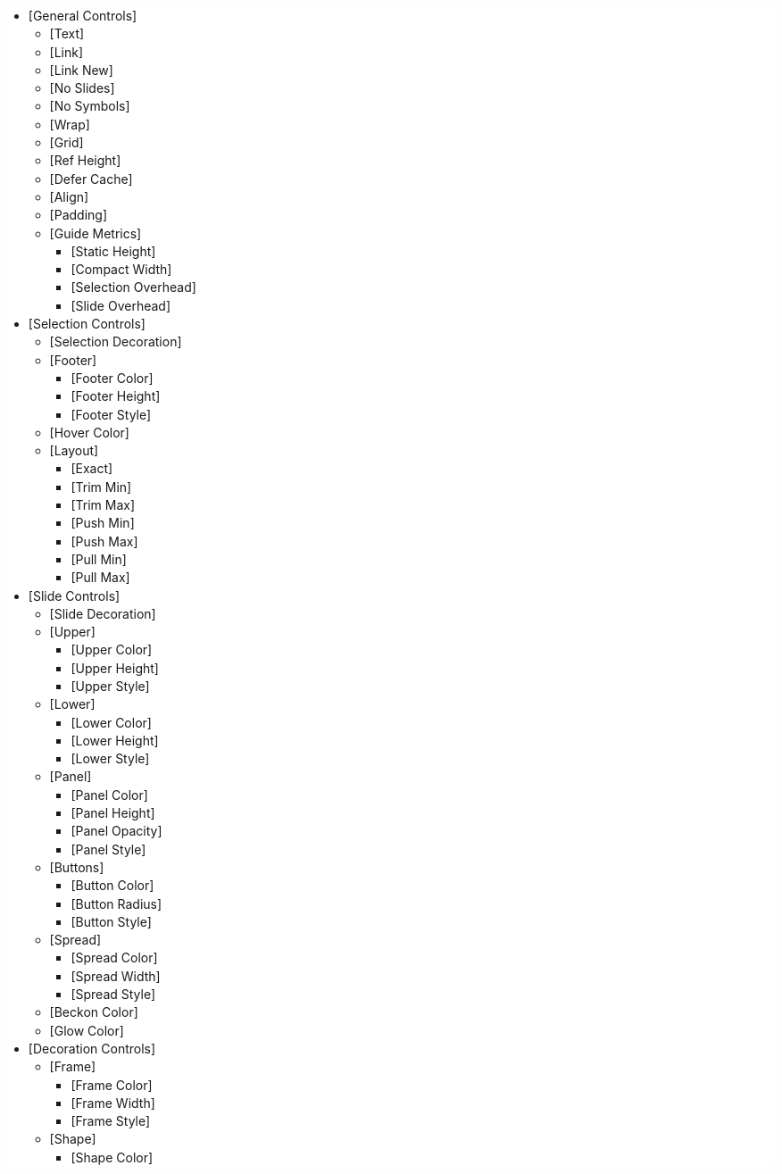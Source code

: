   * [General Controls]
    * [Text]
    * [Link]
    * [Link New]
    * [No Slides]
    * [No Symbols]
    * [Wrap]
    * [Grid]
    * [Ref Height]
    * [Defer Cache]
    * [Align]
    * [Padding]
    * [Guide Metrics]
      * [Static Height]
      * [Compact Width]
      * [Selection Overhead]
      * [Slide Overhead]
  * [Selection Controls]
    * [Selection Decoration]
    * [Footer]
      * [Footer Color]
      * [Footer Height]
      * [Footer Style]
    * [Hover Color]
    * [Layout]
      * [Exact]
      * [Trim Min]
      * [Trim Max]
      * [Push Min]
      * [Push Max]
      * [Pull Min]
      * [Pull Max]
  * [Slide Controls]
    * [Slide Decoration]
    * [Upper]
      * [Upper Color]
      * [Upper Height]
      * [Upper Style]
    * [Lower]
      * [Lower Color]
      * [Lower Height]
      * [Lower Style]
    * [Panel]
      * [Panel Color]
      * [Panel Height]
      * [Panel Opacity]
      * [Panel Style]      
    * [Buttons]
      * [Button Color]
      * [Button Radius]
      * [Button Style]
    * [Spread]
      * [Spread Color]
      * [Spread Width]
      * [Spread Style]
    * [Beckon Color]
    * [Glow Color]
  * [Decoration Controls]
    * [Frame]
      * [Frame Color]
      * [Frame Width]
      * [Frame Style]
    * [Shape]
      * [Shape Color]